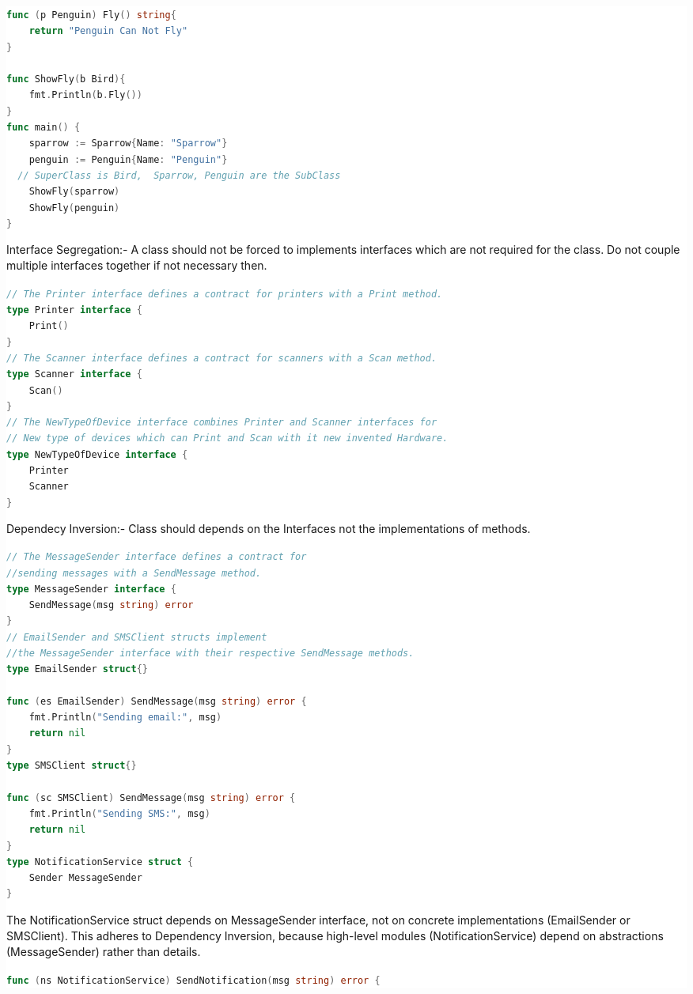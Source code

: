 ```go
func (p Penguin) Fly() string{
	return "Penguin Can Not Fly"
}

func ShowFly(b Bird){
	fmt.Println(b.Fly())
}
func main() {
	sparrow := Sparrow{Name: "Sparrow"}
	penguin := Penguin{Name: "Penguin"}
  // SuperClass is Bird,  Sparrow, Penguin are the SubClass
	ShowFly(sparrow)
	ShowFly(penguin)
}
```
Interface Segregation:- A class should not be forced to implements interfaces which are not required for the class. Do not couple multiple interfaces together if not necessary then. 
```go
// The Printer interface defines a contract for printers with a Print method.
type Printer interface {
	Print()
}
// The Scanner interface defines a contract for scanners with a Scan method.
type Scanner interface {
	Scan()
}
// The NewTypeOfDevice interface combines Printer and Scanner interfaces for
// New type of devices which can Print and Scan with it new invented Hardware.
type NewTypeOfDevice interface {
	Printer
	Scanner
}
```

Dependecy Inversion:- Class should depends on the Interfaces not the implementations of methods.

```go
// The MessageSender interface defines a contract for 
//sending messages with a SendMessage method.
type MessageSender interface {
	SendMessage(msg string) error
}
// EmailSender and SMSClient structs implement 
//the MessageSender interface with their respective SendMessage methods.
type EmailSender struct{}

func (es EmailSender) SendMessage(msg string) error {
	fmt.Println("Sending email:", msg)
	return nil
}
type SMSClient struct{}

func (sc SMSClient) SendMessage(msg string) error {
	fmt.Println("Sending SMS:", msg)
	return nil
}
type NotificationService struct {
	Sender MessageSender
}
```
The NotificationService struct depends on MessageSender interface, not on concrete implementations (EmailSender or SMSClient). This adheres to Dependency Inversion, because high-level modules (NotificationService) depend on abstractions (MessageSender) rather than details.
```go
func (ns NotificationService) SendNotification(msg string) error {
```